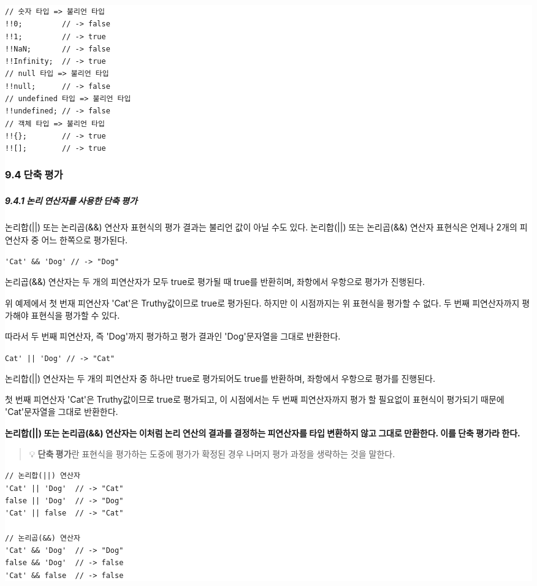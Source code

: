 ```
// 숫자 타입 => 불리언 타입
!!0;         // -> false
!!1;         // -> true
!!NaN;       // -> false
!!Infinity;  // -> true
// null 타입 => 불리언 타입
!!null;      // -> false
// undefined 타입 => 불리언 타입
!!undefined; // -> false
// 객체 타입 => 불리언 타입
!!{};        // -> true
!![];        // -> true
```

### 9.4 단축 평가

##### 9.4.1 논리 연산자를 사용한 단축 평가

논리합(||) 또는 논리곱(&&) 연산자 표현식의 평가 결과는 불리언 값이 아닐 수도 있다. 논리합(||) 또는 논리곱(&&) 연산자 표현식은 언제나 2개의 피연산자 중 어느 한쪽으로 평가된다.


```
'Cat' && 'Dog' // -> "Dog"
```

논리곱(&&) 연산자는 두 개의 피연산자가 모두 true로 평가될 때 true를 반환히며, 좌항에서 우항으로 평가가 진행된다.

위 예제에서 첫 번재 피연산자 'Cat'은 Truthy값이므로 true로 평가된다. 하지만 이 시점까지는 위 표현식을 평가할 수 없다. 두 번째 피연산자까지 평가해야 표현식을 평가할 수 있다.


따라서 두 번째 피연산자, 즉 'Dog'까지 평가하고 평가 결과인 'Dog'문자열을 그대로 반환한다.

```
Cat' || 'Dog' // -> "Cat"
```

논리합(||) 연산자는 두 개의 피연산자 중 하나만 true로 평가되어도 true를 반환하며, 좌항에서 우항으로 평가를 진행된다.

첫 번째 피연산자 'Cat'은 Truthy값이므로 true로 평가되고, 이 시점에서는 두 번째 피연산자까지 평가 할 필요없이 표현식이 평가되기 때문에 'Cat'문자열을 그대로 반환한다.

**논리합(||) 또는 논리곱(&&) 연산자는 이처럼 논리 연산의 결과를 결정하는 피연산자를 타입 변환하지 않고 그대로 만환한다. 이를 단축 평가라 한다.**

> 💡 **단축 평가**란 표현식을 평가하는 도중에 평가가 확정된 경우 나머지 평가 과정을 생략하는 것을 말한다.


```
// 논리합(||) 연산자
'Cat' || 'Dog'  // -> "Cat"
false || 'Dog'  // -> "Dog"
'Cat' || false  // -> "Cat"

// 논리곱(&&) 연산자
'Cat' && 'Dog'  // -> "Dog"
false && 'Dog'  // -> false
'Cat' && false  // -> false
```
